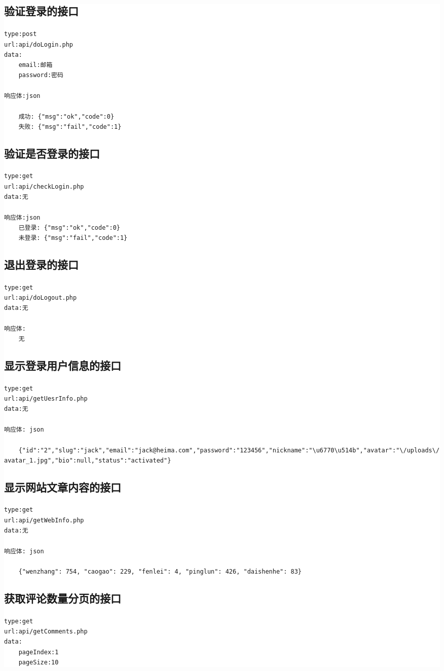 ## 验证登录的接口
    type:post
    url:api/doLogin.php
    data:
        email:邮箱
        password:密码
    
    响应体:json

        成功: {"msg":"ok","code":0}
        失败: {"msg":"fail","code":1}

## 验证是否登录的接口
    type:get
    url:api/checkLogin.php
    data:无

    响应体:json
        已登录: {"msg":"ok","code":0}
        未登录: {"msg":"fail","code":1}

## 退出登录的接口
    type:get
    url:api/doLogout.php
    data:无

    响应体:
        无

## 显示登录用户信息的接口
    type:get
    url:api/getUesrInfo.php
    data:无

    响应体: json

        {"id":"2","slug":"jack","email":"jack@heima.com","password":"123456","nickname":"\u6770\u514b","avatar":"\/uploads\/avatar_1.jpg","bio":null,"status":"activated"}

## 显示网站文章内容的接口
    type:get 
    url:api/getWebInfo.php
    data:无

    响应体: json
    
        {"wenzhang": 754, "caogao": 229, "fenlei": 4, "pinglun": 426, "daishenhe": 83}

## 获取评论数量分页的接口
    type:get
    url:api/getComments.php
    data:
        pageIndex:1
        pageSize:10
